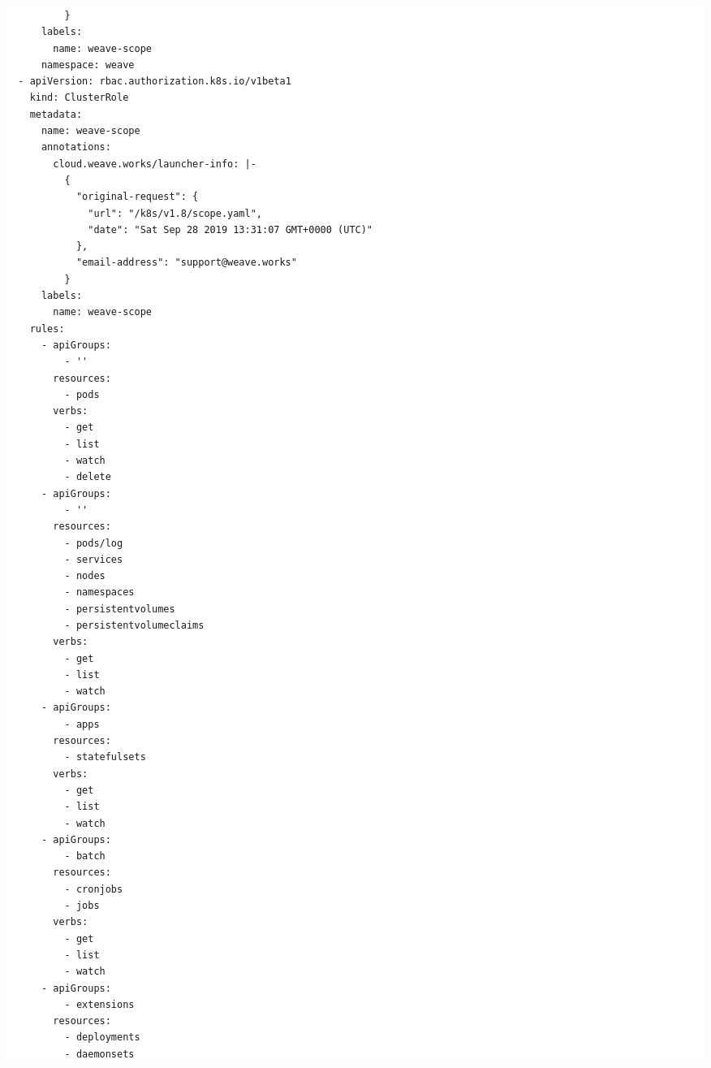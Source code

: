               }
          labels:
            name: weave-scope
          namespace: weave
      - apiVersion: rbac.authorization.k8s.io/v1beta1
        kind: ClusterRole
        metadata:
          name: weave-scope
          annotations:
            cloud.weave.works/launcher-info: |-
              {
                "original-request": {
                  "url": "/k8s/v1.8/scope.yaml",
                  "date": "Sat Sep 28 2019 13:31:07 GMT+0000 (UTC)"
                },
                "email-address": "support@weave.works"
              }
          labels:
            name: weave-scope
        rules:
          - apiGroups:
              - ''
            resources:
              - pods
            verbs:
              - get
              - list
              - watch
              - delete
          - apiGroups:
              - ''
            resources:
              - pods/log
              - services
              - nodes
              - namespaces
              - persistentvolumes
              - persistentvolumeclaims
            verbs:
              - get
              - list
              - watch
          - apiGroups:
              - apps
            resources:
              - statefulsets
            verbs:
              - get
              - list
              - watch
          - apiGroups:
              - batch
            resources:
              - cronjobs
              - jobs
            verbs:
              - get
              - list
              - watch
          - apiGroups:
              - extensions
            resources:
              - deployments
              - daemonsets